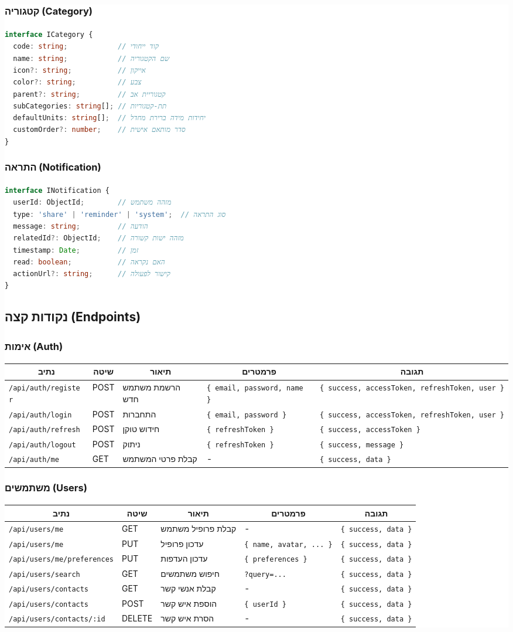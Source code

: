 ### קטגוריה (Category)

```typescript
interface ICategory {
  code: string;            // קוד ייחודי
  name: string;            // שם הקטגוריה
  icon?: string;           // אייקון
  color?: string;          // צבע
  parent?: string;         // קטגוריית אב
  subCategories: string[]; // תת-קטגוריות
  defaultUnits: string[];  // יחידות מידה ברירת מחדל
  customOrder?: number;    // סדר מותאם אישית
}
```

### התראה (Notification)

```typescript
interface INotification {
  userId: ObjectId;        // מזהה משתמש
  type: 'share' | 'reminder' | 'system';  // סוג התראה
  message: string;         // הודעה
  relatedId?: ObjectId;    // מזהה ישות קשורה
  timestamp: Date;         // זמן
  read: boolean;           // האם נקראה
  actionUrl?: string;      // קישור לפעולה
}
```

## נקודות קצה (Endpoints)

### אימות (Auth)

| נתיב | שיטה | תיאור | פרמטרים | תגובה |
|------|------|-------|----------|--------|
| `/api/auth/register` | POST | הרשמת משתמש חדש | `{ email, password, name }` | `{ success, accessToken, refreshToken, user }` |
| `/api/auth/login` | POST | התחברות | `{ email, password }` | `{ success, accessToken, refreshToken, user }` |
| `/api/auth/refresh` | POST | חידוש טוקן | `{ refreshToken }` | `{ success, accessToken }` |
| `/api/auth/logout` | POST | ניתוק | `{ refreshToken }` | `{ success, message }` |
| `/api/auth/me` | GET | קבלת פרטי המשתמש | - | `{ success, data }` |

### משתמשים (Users)

| נתיב | שיטה | תיאור | פרמטרים | תגובה |
|------|------|-------|----------|--------|
| `/api/users/me` | GET | קבלת פרופיל משתמש | - | `{ success, data }` |
| `/api/users/me` | PUT | עדכון פרופיל | `{ name, avatar, ... }` | `{ success, data }` |
| `/api/users/me/preferences` | PUT | עדכון העדפות | `{ preferences }` | `{ success, data }` |
| `/api/users/search` | GET | חיפוש משתמשים | `?query=...` | `{ success, data }` |
| `/api/users/contacts` | GET | קבלת אנשי קשר | - | `{ success, data }` |
| `/api/users/contacts` | POST | הוספת איש קשר | `{ userId }` | `{ success, data }` |
| `/api/users/contacts/:id` | DELETE | הסרת איש קשר | - | `{ success, data }` |

